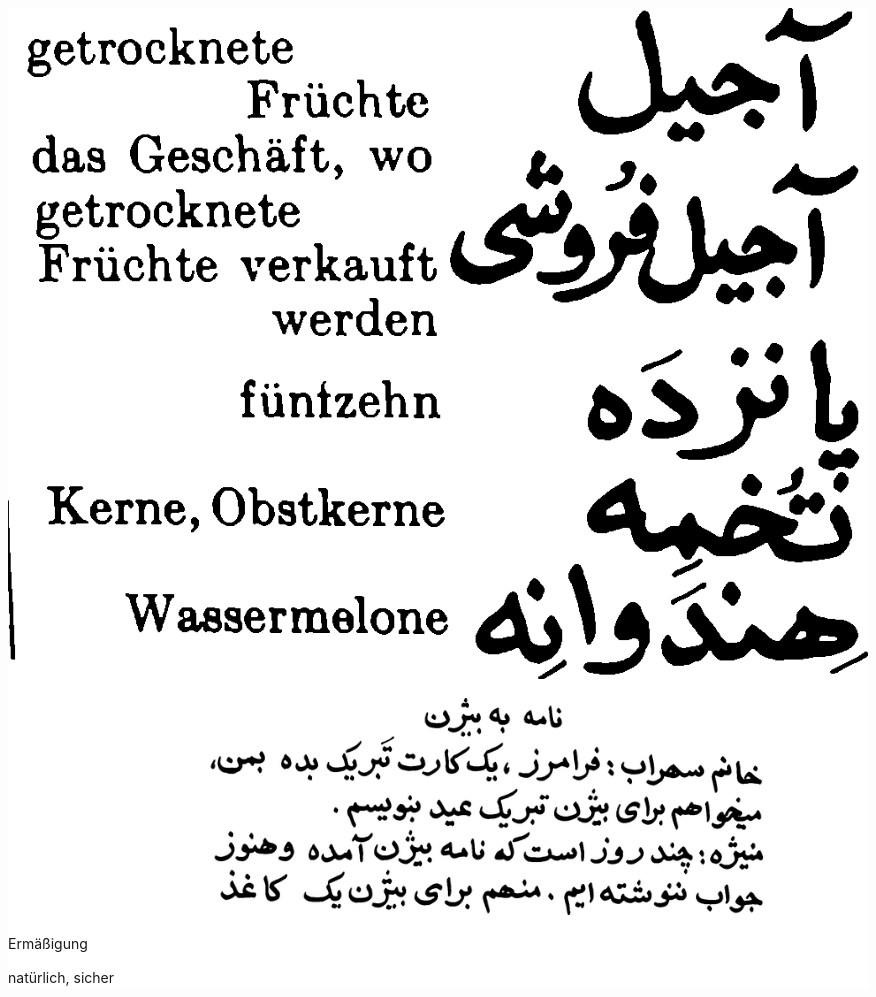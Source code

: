 ![image](/assets/s/2col/178.png-05_2R.png)

![image](/assets/s/178.png-06.png)

Ermäßigung

natürlich, sicher
